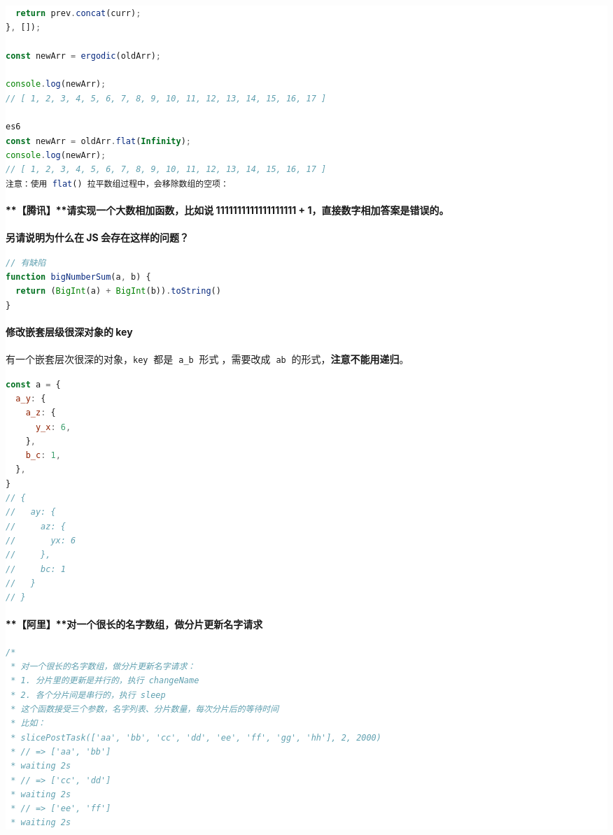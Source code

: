 ```javascript
  return prev.concat(curr);
}, []);

const newArr = ergodic(oldArr);

console.log(newArr);
// [ 1, 2, 3, 4, 5, 6, 7, 8, 9, 10, 11, 12, 13, 14, 15, 16, 17 ]

es6
const newArr = oldArr.flat(Infinity);
console.log(newArr);
// [ 1, 2, 3, 4, 5, 6, 7, 8, 9, 10, 11, 12, 13, 14, 15, 16, 17 ]
注意：使用 flat() 拉平数组过程中，会移除数组的空项：
```

#### **【腾讯】**请实现一个大数相加函数，比如说 1111111111111111111 + 1，直接数字相加答案是错误的。

**另请说明为什么在 JS 会存在这样的问题？**

```javascript
// 有缺陷
function bigNumberSum(a, b) {
  return (BigInt(a) + BigInt(b)).toString()
}
```

#### 修改嵌套层级很深对象的 key

有一个嵌套层次很深的对象，`key`  都是  `a_b`  形式 ，需要改成  `ab`  的形式，**注意不能用递归**。

```javascript
const a = {
  a_y: {
    a_z: {
      y_x: 6,
    },
    b_c: 1,
  },
}
// {
//   ay: {
//     az: {
//       yx: 6
//     },
//     bc: 1
//   }
// }
```

#### **【阿里】**对一个很长的名字数组，做分片更新名字请求  

```javascript
/*
 * 对一个很长的名字数组，做分片更新名字请求：
 * 1. 分片里的更新是并行的，执行 changeName
 * 2. 各个分片间是串行的，执行 sleep
 * 这个函数接受三个参数，名字列表、分片数量，每次分片后的等待时间
 * 比如：
 * slicePostTask(['aa', 'bb', 'cc', 'dd', 'ee', 'ff', 'gg', 'hh'], 2, 2000)
 * // => ['aa', 'bb']
 * waiting 2s
 * // => ['cc', 'dd']
 * waiting 2s
 * // => ['ee', 'ff']
 * waiting 2s
```